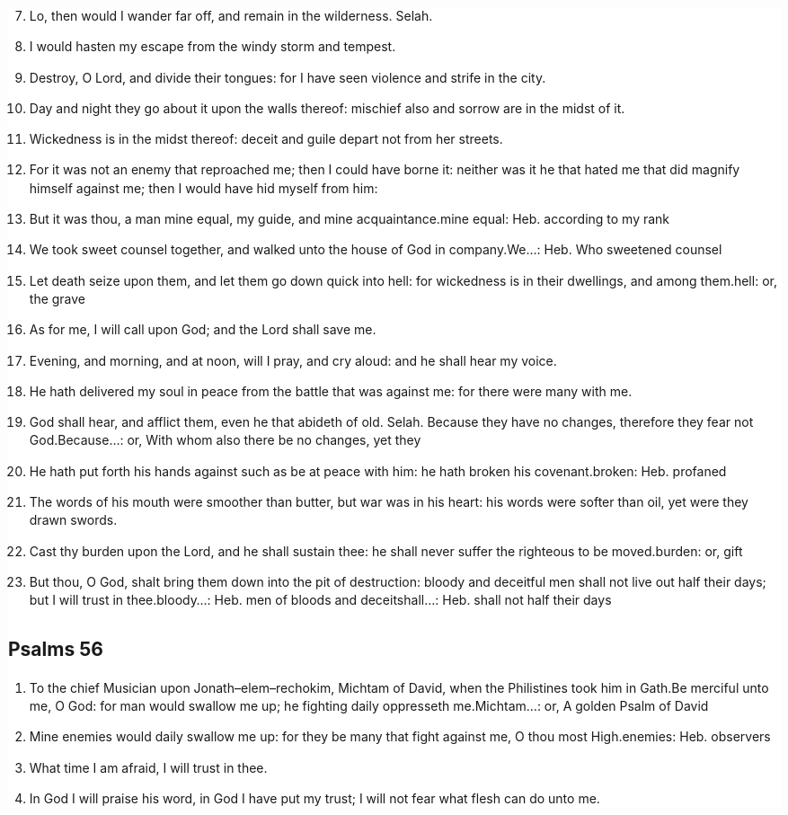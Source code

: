 7. Lo, then would I wander far off, and remain in the wilderness. Selah.

8. I would hasten my escape from the windy storm and tempest.

9. Destroy, O Lord, and divide their tongues: for I have seen violence and strife in the city.

10. Day and night they go about it upon the walls thereof: mischief also and sorrow are in the midst of it.

11. Wickedness is in the midst thereof: deceit and guile depart not from her streets.

12. For it was not an enemy that reproached me; then I could have borne it: neither was it he that hated me that did magnify himself against me; then I would have hid myself from him:

13. But it was thou, a man mine equal, my guide, and mine acquaintance.mine equal: Heb. according to my rank

14. We took sweet counsel together, and walked unto the house of God in company.We…: Heb. Who sweetened counsel

15. Let death seize upon them, and let them go down quick into hell: for wickedness is in their dwellings, and among them.hell: or, the grave

16. As for me, I will call upon God; and the Lord shall save me.

17. Evening, and morning, and at noon, will I pray, and cry aloud: and he shall hear my voice.

18. He hath delivered my soul in peace from the battle that was against me: for there were many with me.

19. God shall hear, and afflict them, even he that abideth of old. Selah. Because they have no changes, therefore they fear not God.Because…: or, With whom also there be no changes, yet they

20. He hath put forth his hands against such as be at peace with him: he hath broken his covenant.broken: Heb. profaned

21. The words of his mouth were smoother than butter, but war was in his heart: his words were softer than oil, yet were they drawn swords.

22. Cast thy burden upon the Lord, and he shall sustain thee: he shall never suffer the righteous to be moved.burden: or, gift

23. But thou, O God, shalt bring them down into the pit of destruction: bloody and deceitful men shall not live out half their days; but I will trust in thee.bloody…: Heb. men of bloods and deceitshall…: Heb. shall not half their days 

## Psalms 56

1. To the chief Musician upon Jonath–elem–rechokim, Michtam of David, when the Philistines took him in Gath.Be merciful unto me, O God: for man would swallow me up; he fighting daily oppresseth me.Michtam…: or, A golden Psalm of David

2. Mine enemies would daily swallow me up: for they be many that fight against me, O thou most High.enemies: Heb. observers

3. What time I am afraid, I will trust in thee.

4. In God I will praise his word, in God I have put my trust; I will not fear what flesh can do unto me.
